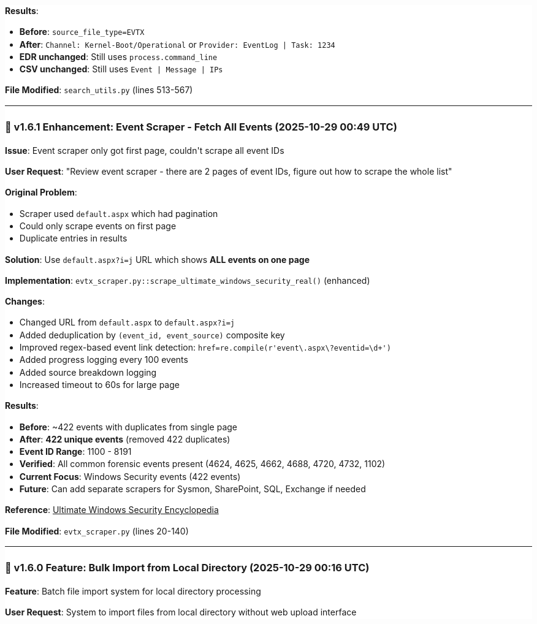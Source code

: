 **Results**:
- **Before**: `source_file_type=EVTX`
- **After**: `Channel: Kernel-Boot/Operational` or `Provider: EventLog | Task: 1234`
- **EDR unchanged**: Still uses `process.command_line`
- **CSV unchanged**: Still uses `Event | Message | IPs`

**File Modified**: `search_utils.py` (lines 513-567)

---

### **🔧 v1.6.1 Enhancement: Event Scraper - Fetch All Events (2025-10-29 00:49 UTC)**

**Issue**: Event scraper only got first page, couldn't scrape all event IDs

**User Request**: "Review event scraper - there are 2 pages of event IDs, figure out how to scrape the whole list"

**Original Problem**: 
- Scraper used `default.aspx` which had pagination
- Could only scrape events on first page
- Duplicate entries in results

**Solution**: Use `default.aspx?i=j` URL which shows **ALL events on one page**

**Implementation**: `evtx_scraper.py::scrape_ultimate_windows_security_real()` (enhanced)

**Changes**:
- Changed URL from `default.aspx` to `default.aspx?i=j`
- Added deduplication by `(event_id, event_source)` composite key
- Improved regex-based event link detection: `href=re.compile(r'event\.aspx\?eventid=\d+')`
- Added progress logging every 100 events
- Added source breakdown logging
- Increased timeout to 60s for large page

**Results**:
- **Before**: ~422 events with duplicates from single page
- **After**: **422 unique events** (removed 422 duplicates)
- **Event ID Range**: 1100 - 8191
- **Verified**: All common forensic events present (4624, 4625, 4662, 4688, 4720, 4732, 1102)
- **Current Focus**: Windows Security events (422 events)
- **Future**: Can add separate scrapers for Sysmon, SharePoint, SQL, Exchange if needed

**Reference**: [Ultimate Windows Security Encyclopedia](https://www.ultimatewindowssecurity.com/securitylog/encyclopedia/)

**File Modified**: `evtx_scraper.py` (lines 20-140)

---

### **🚀 v1.6.0 Feature: Bulk Import from Local Directory (2025-10-29 00:16 UTC)**

**Feature**: Batch file import system for local directory processing

**User Request**: System to import files from local directory without web upload interface
